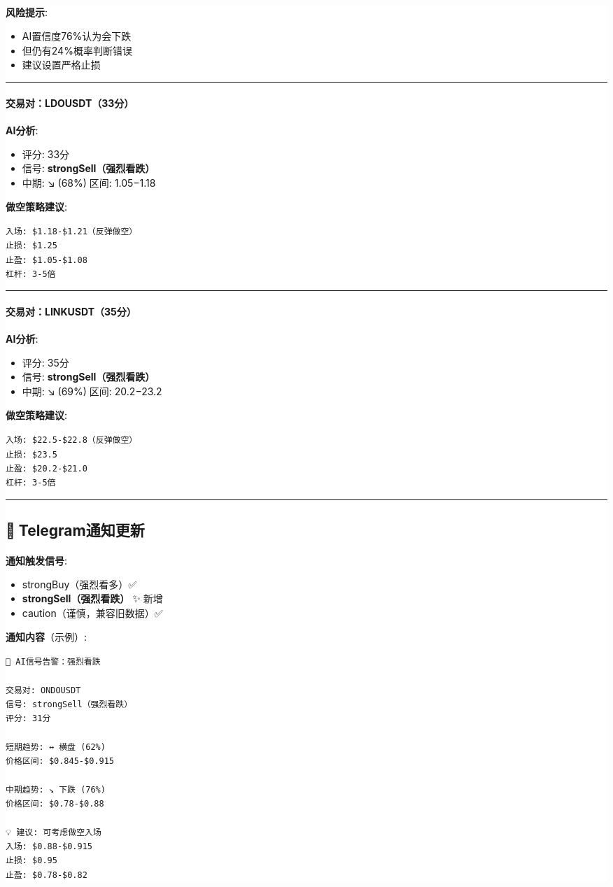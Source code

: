 **风险提示**:
- AI置信度76%认为会下跌
- 但仍有24%概率判断错误
- 建议设置严格止损

---

#### 交易对：LDOUSDT（33分）

**AI分析**:
- 评分: 33分
- 信号: **strongSell（强烈看跌）**
- 中期: ↘️ (68%) 区间: $1.05-$1.18

**做空策略建议**:
```
入场: $1.18-$1.21（反弹做空）
止损: $1.25
止盈: $1.05-$1.08
杠杆: 3-5倍
```

---

#### 交易对：LINKUSDT（35分）

**AI分析**:
- 评分: 35分
- 信号: **strongSell（强烈看跌）**
- 中期: ↘️ (69%) 区间: $20.2-$23.2

**做空策略建议**:
```
入场: $22.5-$22.8（反弹做空）
止损: $23.5
止盈: $20.2-$21.0
杠杆: 3-5倍
```

---

## 🚨 Telegram通知更新

**通知触发信号**:
- strongBuy（强烈看多）✅
- **strongSell（强烈看跌）** ✨ 新增
- caution（谨慎，兼容旧数据）✅

**通知内容**（示例）:
```
🔻 AI信号告警：强烈看跌

交易对: ONDOUSDT
信号: strongSell（强烈看跌）
评分: 31分

短期趋势: ↔️ 横盘 (62%)
价格区间: $0.845-$0.915

中期趋势: ↘️ 下跌 (76%)
价格区间: $0.78-$0.88

💡 建议: 可考虑做空入场
入场: $0.88-$0.915
止损: $0.95
止盈: $0.78-$0.82
```
